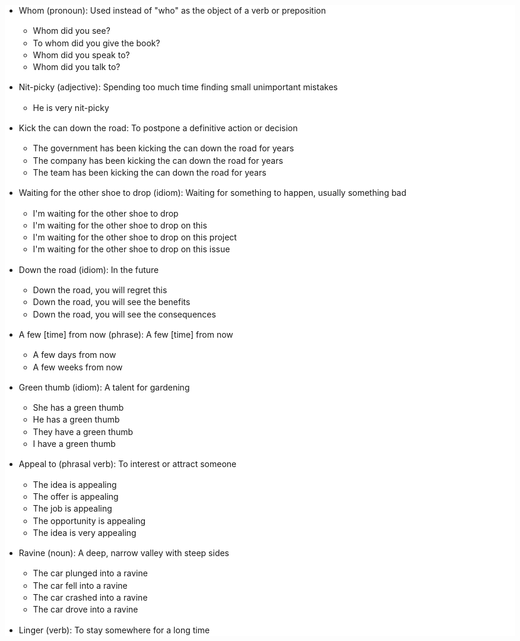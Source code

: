 - Whom (pronoun): Used instead of "who" as the object of a verb or preposition

  - Whom did you see?
  - To whom did you give the book?
  - Whom did you speak to?
  - Whom did you talk to?

- Nit-picky (adjective): Spending too much time finding small unimportant mistakes

  - He is very nit-picky

- Kick the can down the road: To postpone a definitive action or decision

  - The government has been kicking the can down the road for years
  - The company has been kicking the can down the road for years
  - The team has been kicking the can down the road for years

- Waiting for the other shoe to drop (idiom): Waiting for something to happen, usually something bad

  - I'm waiting for the other shoe to drop
  - I'm waiting for the other shoe to drop on this
  - I'm waiting for the other shoe to drop on this project
  - I'm waiting for the other shoe to drop on this issue

- Down the road (idiom): In the future

  - Down the road, you will regret this
  - Down the road, you will see the benefits
  - Down the road, you will see the consequences

- A few [time] from now (phrase): A few [time] from now

  - A few days from now
  - A few weeks from now

- Green thumb (idiom): A talent for gardening

  - She has a green thumb
  - He has a green thumb
  - They have a green thumb
  - I have a green thumb

- Appeal to (phrasal verb): To interest or attract someone

  - The idea is appealing
  - The offer is appealing
  - The job is appealing
  - The opportunity is appealing
  - The idea is very appealing

- Ravine (noun): A deep, narrow valley with steep sides

  - The car plunged into a ravine
  - The car fell into a ravine
  - The car crashed into a ravine
  - The car drove into a ravine

- Linger (verb): To stay somewhere for a long time
